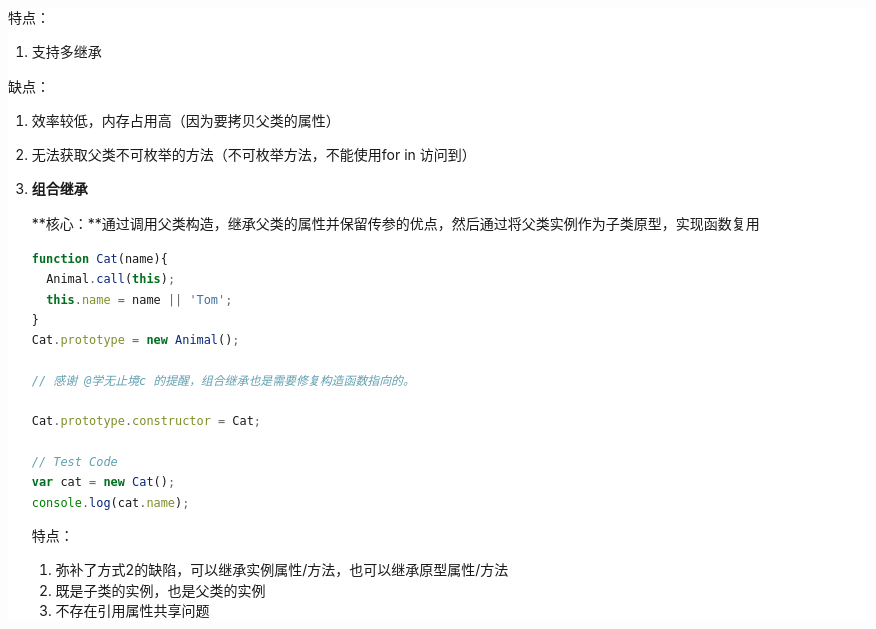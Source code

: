    特点：

   1. 支持多继承

   缺点：

   1. 效率较低，内存占用高（因为要拷贝父类的属性）
   2. 无法获取父类不可枚举的方法（不可枚举方法，不能使用for in 访问到）

5. **组合继承**

   **核心：**通过调用父类构造，继承父类的属性并保留传参的优点，然后通过将父类实例作为子类原型，实现函数复用

   ```javascript
   function Cat(name){
     Animal.call(this);
     this.name = name || 'Tom';
   }
   Cat.prototype = new Animal();
   
   // 感谢 @学无止境c 的提醒，组合继承也是需要修复构造函数指向的。
   
   Cat.prototype.constructor = Cat;
   
   // Test Code
   var cat = new Cat();
   console.log(cat.name);
   ```

   特点：

   1. 弥补了方式2的缺陷，可以继承实例属性/方法，也可以继承原型属性/方法
   2. 既是子类的实例，也是父类的实例
   3. 不存在引用属性共享问题
